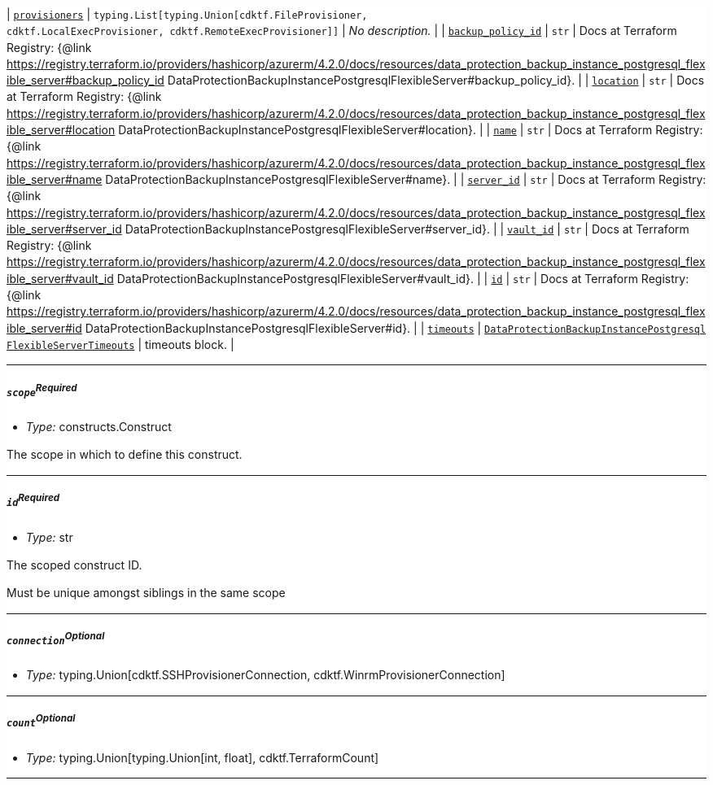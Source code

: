| <code><a href="#@cdktf/provider-azurerm.dataProtectionBackupInstancePostgresqlFlexibleServer.DataProtectionBackupInstancePostgresqlFlexibleServer.Initializer.parameter.provisioners">provisioners</a></code> | <code>typing.List[typing.Union[cdktf.FileProvisioner, cdktf.LocalExecProvisioner, cdktf.RemoteExecProvisioner]]</code> | *No description.* |
| <code><a href="#@cdktf/provider-azurerm.dataProtectionBackupInstancePostgresqlFlexibleServer.DataProtectionBackupInstancePostgresqlFlexibleServer.Initializer.parameter.backupPolicyId">backup_policy_id</a></code> | <code>str</code> | Docs at Terraform Registry: {@link https://registry.terraform.io/providers/hashicorp/azurerm/4.2.0/docs/resources/data_protection_backup_instance_postgresql_flexible_server#backup_policy_id DataProtectionBackupInstancePostgresqlFlexibleServer#backup_policy_id}. |
| <code><a href="#@cdktf/provider-azurerm.dataProtectionBackupInstancePostgresqlFlexibleServer.DataProtectionBackupInstancePostgresqlFlexibleServer.Initializer.parameter.location">location</a></code> | <code>str</code> | Docs at Terraform Registry: {@link https://registry.terraform.io/providers/hashicorp/azurerm/4.2.0/docs/resources/data_protection_backup_instance_postgresql_flexible_server#location DataProtectionBackupInstancePostgresqlFlexibleServer#location}. |
| <code><a href="#@cdktf/provider-azurerm.dataProtectionBackupInstancePostgresqlFlexibleServer.DataProtectionBackupInstancePostgresqlFlexibleServer.Initializer.parameter.name">name</a></code> | <code>str</code> | Docs at Terraform Registry: {@link https://registry.terraform.io/providers/hashicorp/azurerm/4.2.0/docs/resources/data_protection_backup_instance_postgresql_flexible_server#name DataProtectionBackupInstancePostgresqlFlexibleServer#name}. |
| <code><a href="#@cdktf/provider-azurerm.dataProtectionBackupInstancePostgresqlFlexibleServer.DataProtectionBackupInstancePostgresqlFlexibleServer.Initializer.parameter.serverId">server_id</a></code> | <code>str</code> | Docs at Terraform Registry: {@link https://registry.terraform.io/providers/hashicorp/azurerm/4.2.0/docs/resources/data_protection_backup_instance_postgresql_flexible_server#server_id DataProtectionBackupInstancePostgresqlFlexibleServer#server_id}. |
| <code><a href="#@cdktf/provider-azurerm.dataProtectionBackupInstancePostgresqlFlexibleServer.DataProtectionBackupInstancePostgresqlFlexibleServer.Initializer.parameter.vaultId">vault_id</a></code> | <code>str</code> | Docs at Terraform Registry: {@link https://registry.terraform.io/providers/hashicorp/azurerm/4.2.0/docs/resources/data_protection_backup_instance_postgresql_flexible_server#vault_id DataProtectionBackupInstancePostgresqlFlexibleServer#vault_id}. |
| <code><a href="#@cdktf/provider-azurerm.dataProtectionBackupInstancePostgresqlFlexibleServer.DataProtectionBackupInstancePostgresqlFlexibleServer.Initializer.parameter.id">id</a></code> | <code>str</code> | Docs at Terraform Registry: {@link https://registry.terraform.io/providers/hashicorp/azurerm/4.2.0/docs/resources/data_protection_backup_instance_postgresql_flexible_server#id DataProtectionBackupInstancePostgresqlFlexibleServer#id}. |
| <code><a href="#@cdktf/provider-azurerm.dataProtectionBackupInstancePostgresqlFlexibleServer.DataProtectionBackupInstancePostgresqlFlexibleServer.Initializer.parameter.timeouts">timeouts</a></code> | <code><a href="#@cdktf/provider-azurerm.dataProtectionBackupInstancePostgresqlFlexibleServer.DataProtectionBackupInstancePostgresqlFlexibleServerTimeouts">DataProtectionBackupInstancePostgresqlFlexibleServerTimeouts</a></code> | timeouts block. |

---

##### `scope`<sup>Required</sup> <a name="scope" id="@cdktf/provider-azurerm.dataProtectionBackupInstancePostgresqlFlexibleServer.DataProtectionBackupInstancePostgresqlFlexibleServer.Initializer.parameter.scope"></a>

- *Type:* constructs.Construct

The scope in which to define this construct.

---

##### `id`<sup>Required</sup> <a name="id" id="@cdktf/provider-azurerm.dataProtectionBackupInstancePostgresqlFlexibleServer.DataProtectionBackupInstancePostgresqlFlexibleServer.Initializer.parameter.id"></a>

- *Type:* str

The scoped construct ID.

Must be unique amongst siblings in the same scope

---

##### `connection`<sup>Optional</sup> <a name="connection" id="@cdktf/provider-azurerm.dataProtectionBackupInstancePostgresqlFlexibleServer.DataProtectionBackupInstancePostgresqlFlexibleServer.Initializer.parameter.connection"></a>

- *Type:* typing.Union[cdktf.SSHProvisionerConnection, cdktf.WinrmProvisionerConnection]

---

##### `count`<sup>Optional</sup> <a name="count" id="@cdktf/provider-azurerm.dataProtectionBackupInstancePostgresqlFlexibleServer.DataProtectionBackupInstancePostgresqlFlexibleServer.Initializer.parameter.count"></a>

- *Type:* typing.Union[typing.Union[int, float], cdktf.TerraformCount]

---